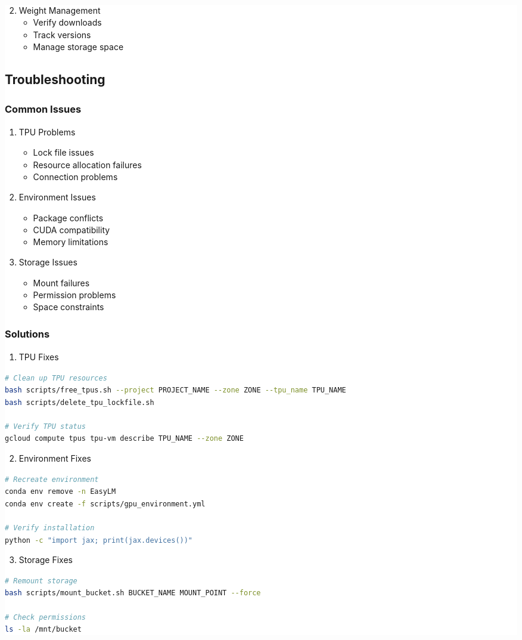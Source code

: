 2. Weight Management
   - Verify downloads
   - Track versions
   - Manage storage space

## Troubleshooting

### Common Issues

1. TPU Problems
   - Lock file issues
   - Resource allocation failures
   - Connection problems

2. Environment Issues
   - Package conflicts
   - CUDA compatibility
   - Memory limitations

3. Storage Issues
   - Mount failures
   - Permission problems
   - Space constraints

### Solutions

1. TPU Fixes
```bash
# Clean up TPU resources
bash scripts/free_tpus.sh --project PROJECT_NAME --zone ZONE --tpu_name TPU_NAME
bash scripts/delete_tpu_lockfile.sh

# Verify TPU status
gcloud compute tpus tpu-vm describe TPU_NAME --zone ZONE
```

2. Environment Fixes
```bash
# Recreate environment
conda env remove -n EasyLM
conda env create -f scripts/gpu_environment.yml

# Verify installation
python -c "import jax; print(jax.devices())"
```

3. Storage Fixes
```bash
# Remount storage
bash scripts/mount_bucket.sh BUCKET_NAME MOUNT_POINT --force

# Check permissions
ls -la /mnt/bucket
```
